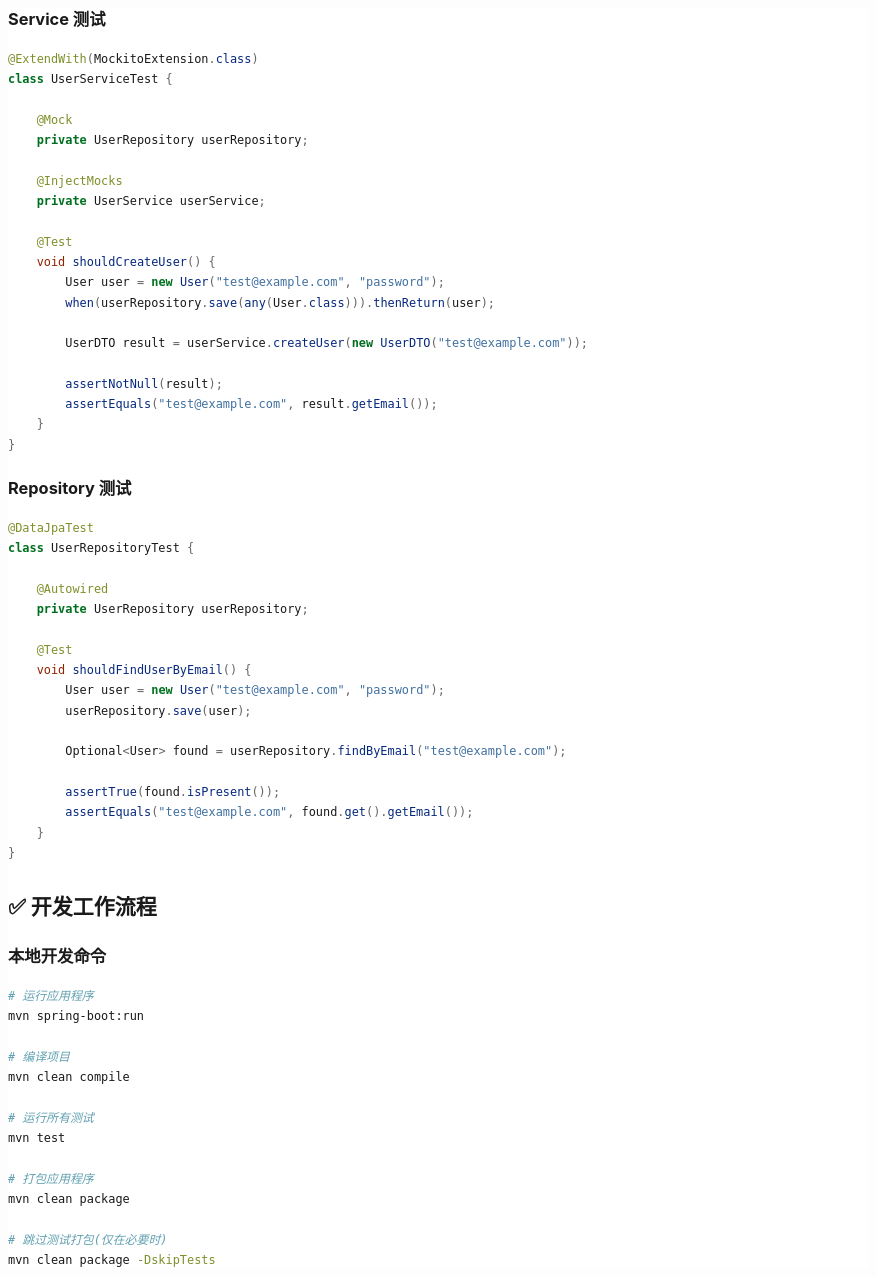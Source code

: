 ### Service 测试
```java
@ExtendWith(MockitoExtension.class)
class UserServiceTest {

    @Mock
    private UserRepository userRepository;

    @InjectMocks
    private UserService userService;

    @Test
    void shouldCreateUser() {
        User user = new User("test@example.com", "password");
        when(userRepository.save(any(User.class))).thenReturn(user);

        UserDTO result = userService.createUser(new UserDTO("test@example.com"));

        assertNotNull(result);
        assertEquals("test@example.com", result.getEmail());
    }
}
```

### Repository 测试
```java
@DataJpaTest
class UserRepositoryTest {

    @Autowired
    private UserRepository userRepository;

    @Test
    void shouldFindUserByEmail() {
        User user = new User("test@example.com", "password");
        userRepository.save(user);

        Optional<User> found = userRepository.findByEmail("test@example.com");

        assertTrue(found.isPresent());
        assertEquals("test@example.com", found.get().getEmail());
    }
}
```

## ✅ 开发工作流程

### 本地开发命令
```bash
# 运行应用程序
mvn spring-boot:run

# 编译项目
mvn clean compile

# 运行所有测试
mvn test

# 打包应用程序
mvn clean package

# 跳过测试打包(仅在必要时)
mvn clean package -DskipTests
```